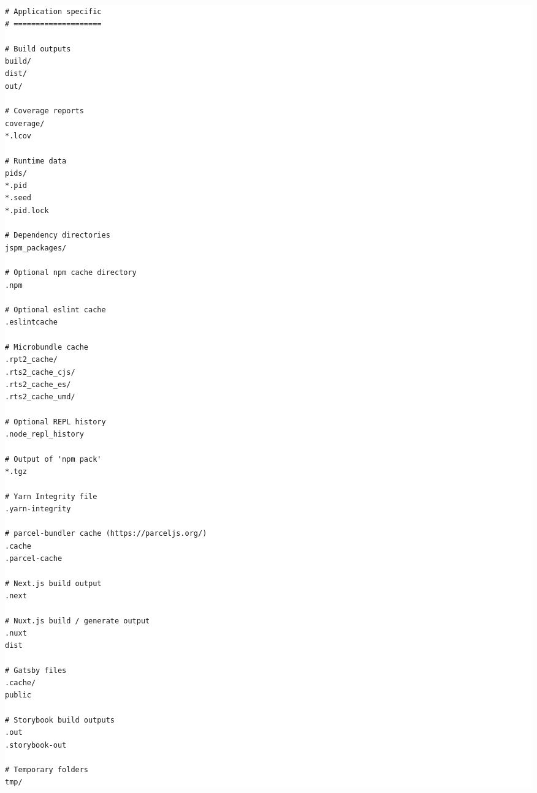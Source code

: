```ignore
# Application specific
# ====================

# Build outputs
build/
dist/
out/

# Coverage reports
coverage/
*.lcov

# Runtime data
pids/
*.pid
*.seed
*.pid.lock

# Dependency directories
jspm_packages/

# Optional npm cache directory
.npm

# Optional eslint cache
.eslintcache

# Microbundle cache
.rpt2_cache/
.rts2_cache_cjs/
.rts2_cache_es/
.rts2_cache_umd/

# Optional REPL history
.node_repl_history

# Output of 'npm pack'
*.tgz

# Yarn Integrity file
.yarn-integrity

# parcel-bundler cache (https://parceljs.org/)
.cache
.parcel-cache

# Next.js build output
.next

# Nuxt.js build / generate output
.nuxt
dist

# Gatsby files
.cache/
public

# Storybook build outputs
.out
.storybook-out

# Temporary folders
tmp/
```